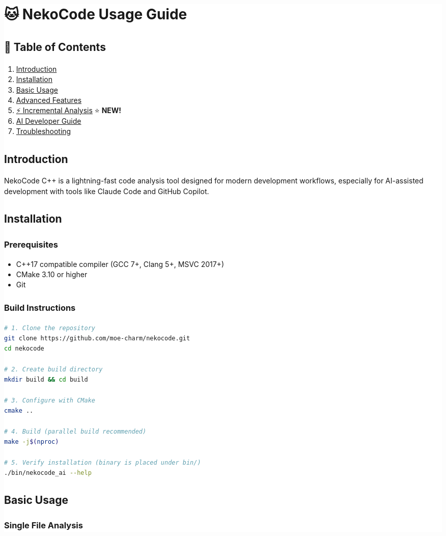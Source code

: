 # 🐱 NekoCode Usage Guide

## 📖 Table of Contents

1. [Introduction](#introduction)
2. [Installation](#installation)
3. [Basic Usage](#basic-usage)
4. [Advanced Features](#advanced-features)
5. [⚡ Incremental Analysis](#incremental-analysis) ⭐ **NEW!**
6. [AI Developer Guide](#ai-developer-guide)
7. [Troubleshooting](#troubleshooting)

## Introduction

NekoCode C++ is a lightning-fast code analysis tool designed for modern development workflows, especially for AI-assisted development with tools like Claude Code and GitHub Copilot.

## Installation

### Prerequisites
- C++17 compatible compiler (GCC 7+, Clang 5+, MSVC 2017+)
- CMake 3.10 or higher
- Git

### Build Instructions

```bash
# 1. Clone the repository
git clone https://github.com/moe-charm/nekocode.git
cd nekocode

# 2. Create build directory
mkdir build && cd build

# 3. Configure with CMake
cmake ..

# 4. Build (parallel build recommended)
make -j$(nproc)

# 5. Verify installation (binary is placed under bin/)
./bin/nekocode_ai --help
```

## Basic Usage

### Single File Analysis
